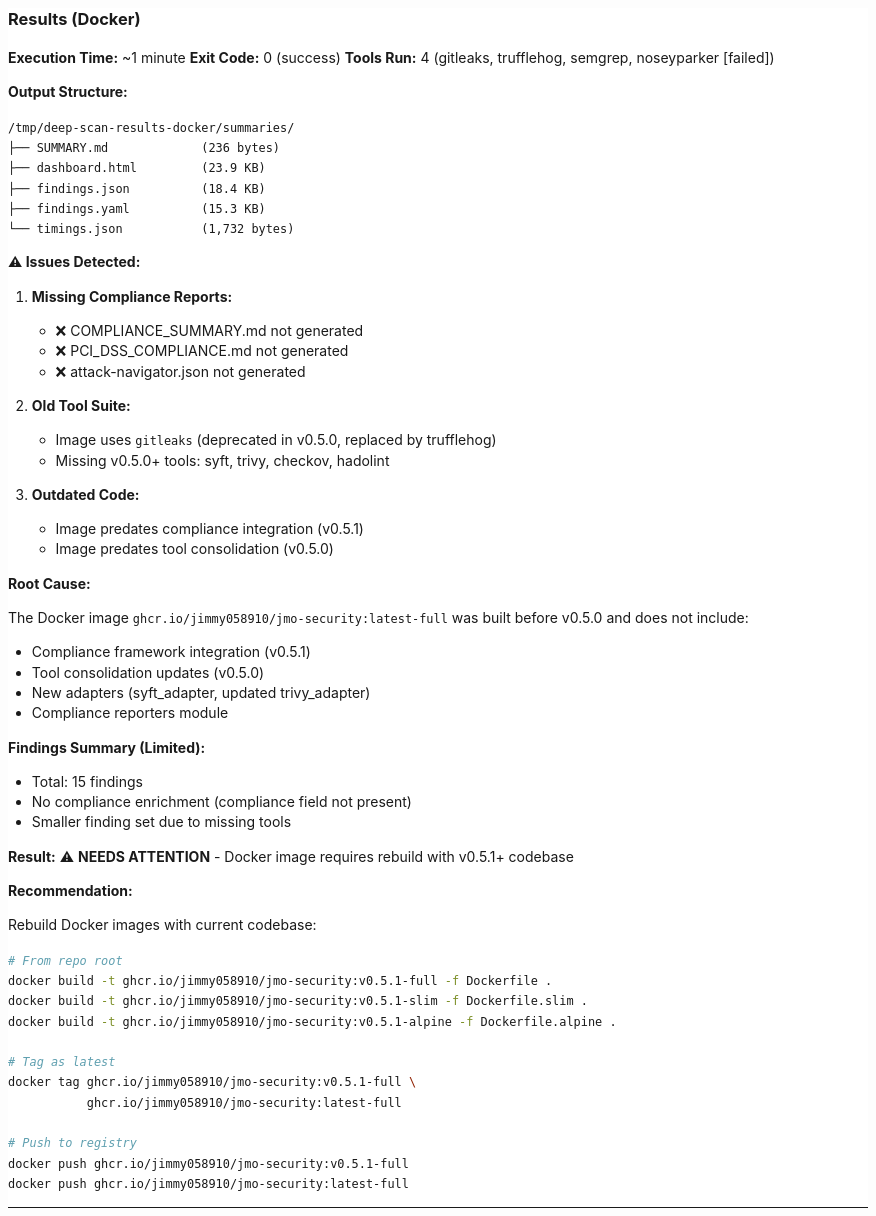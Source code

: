 ### Results (Docker)

**Execution Time:** ~1 minute
**Exit Code:** 0 (success)
**Tools Run:** 4 (gitleaks, trufflehog, semgrep, noseyparker [failed])

**Output Structure:**

```text
/tmp/deep-scan-results-docker/summaries/
├── SUMMARY.md             (236 bytes)
├── dashboard.html         (23.9 KB)
├── findings.json          (18.4 KB)
├── findings.yaml          (15.3 KB)
└── timings.json           (1,732 bytes)
```

**⚠️ Issues Detected:**

1. **Missing Compliance Reports:**
   - ❌ COMPLIANCE_SUMMARY.md not generated
   - ❌ PCI_DSS_COMPLIANCE.md not generated
   - ❌ attack-navigator.json not generated

2. **Old Tool Suite:**
   - Image uses `gitleaks` (deprecated in v0.5.0, replaced by trufflehog)
   - Missing v0.5.0+ tools: syft, trivy, checkov, hadolint

3. **Outdated Code:**
   - Image predates compliance integration (v0.5.1)
   - Image predates tool consolidation (v0.5.0)

**Root Cause:**

The Docker image `ghcr.io/jimmy058910/jmo-security:latest-full` was built before v0.5.0 and does not include:

- Compliance framework integration (v0.5.1)
- Tool consolidation updates (v0.5.0)
- New adapters (syft_adapter, updated trivy_adapter)
- Compliance reporters module

**Findings Summary (Limited):**

- Total: 15 findings
- No compliance enrichment (compliance field not present)
- Smaller finding set due to missing tools

**Result:** ⚠️ **NEEDS ATTENTION** - Docker image requires rebuild with v0.5.1+ codebase

**Recommendation:**

Rebuild Docker images with current codebase:

```bash
# From repo root
docker build -t ghcr.io/jimmy058910/jmo-security:v0.5.1-full -f Dockerfile .
docker build -t ghcr.io/jimmy058910/jmo-security:v0.5.1-slim -f Dockerfile.slim .
docker build -t ghcr.io/jimmy058910/jmo-security:v0.5.1-alpine -f Dockerfile.alpine .

# Tag as latest
docker tag ghcr.io/jimmy058910/jmo-security:v0.5.1-full \
           ghcr.io/jimmy058910/jmo-security:latest-full

# Push to registry
docker push ghcr.io/jimmy058910/jmo-security:v0.5.1-full
docker push ghcr.io/jimmy058910/jmo-security:latest-full
```

---